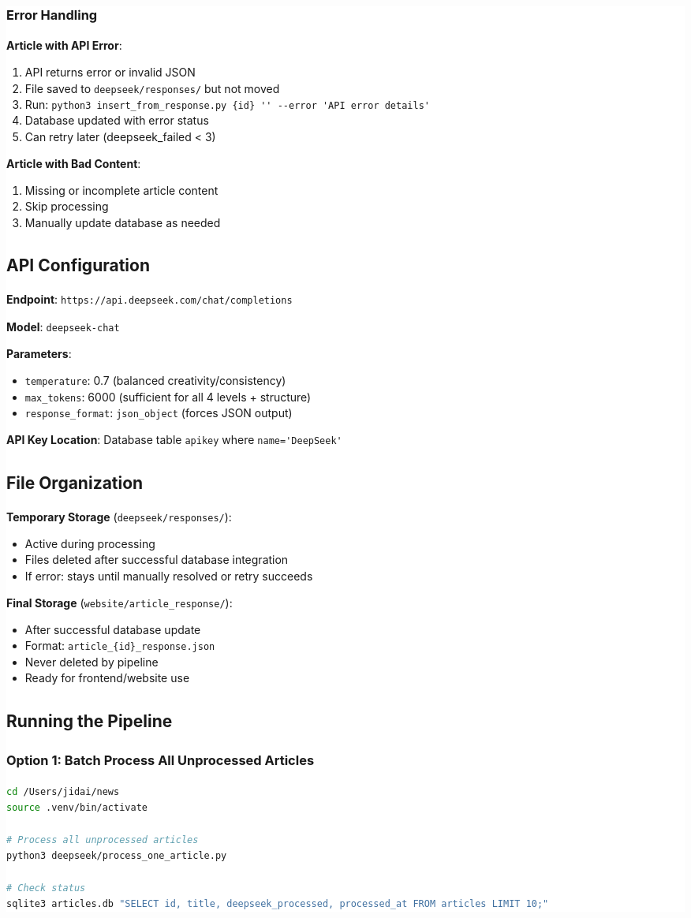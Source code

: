 ### Error Handling

**Article with API Error**:
1. API returns error or invalid JSON
2. File saved to `deepseek/responses/` but not moved
3. Run: `python3 insert_from_response.py {id} '' --error 'API error details'`
4. Database updated with error status
5. Can retry later (deepseek_failed < 3)

**Article with Bad Content**:
1. Missing or incomplete article content
2. Skip processing
3. Manually update database as needed

## API Configuration

**Endpoint**: `https://api.deepseek.com/chat/completions`

**Model**: `deepseek-chat`

**Parameters**:
- `temperature`: 0.7 (balanced creativity/consistency)
- `max_tokens`: 6000 (sufficient for all 4 levels + structure)
- `response_format`: `json_object` (forces JSON output)

**API Key Location**: Database table `apikey` where `name='DeepSeek'`

## File Organization

**Temporary Storage** (`deepseek/responses/`):
- Active during processing
- Files deleted after successful database integration
- If error: stays until manually resolved or retry succeeds

**Final Storage** (`website/article_response/`):
- After successful database update
- Format: `article_{id}_response.json`
- Never deleted by pipeline
- Ready for frontend/website use

## Running the Pipeline

### Option 1: Batch Process All Unprocessed Articles

```bash
cd /Users/jidai/news
source .venv/bin/activate

# Process all unprocessed articles
python3 deepseek/process_one_article.py

# Check status
sqlite3 articles.db "SELECT id, title, deepseek_processed, processed_at FROM articles LIMIT 10;"
```
